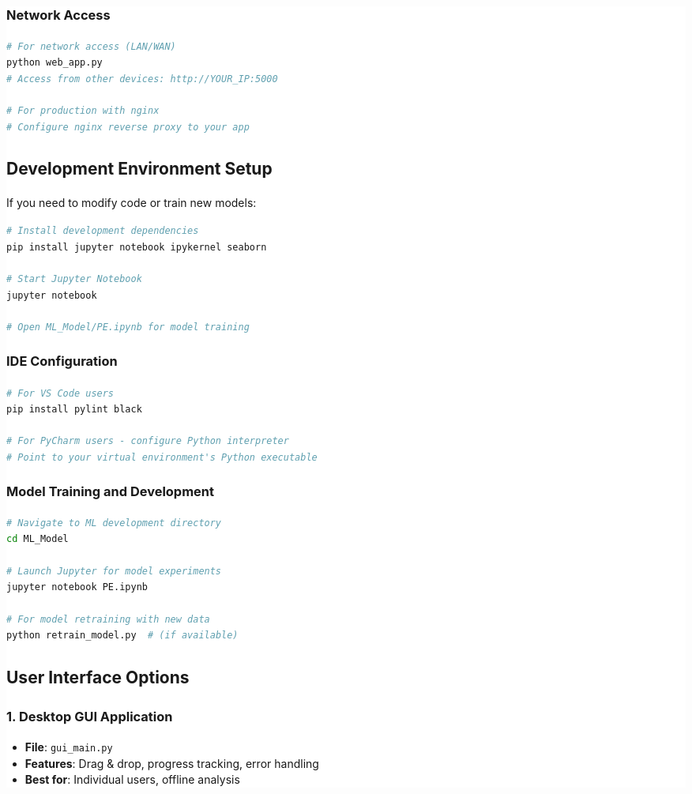 ### Network Access
```bash
# For network access (LAN/WAN)
python web_app.py
# Access from other devices: http://YOUR_IP:5000

# For production with nginx
# Configure nginx reverse proxy to your app
```

## Development Environment Setup

If you need to modify code or train new models:

```bash
# Install development dependencies
pip install jupyter notebook ipykernel seaborn

# Start Jupyter Notebook
jupyter notebook

# Open ML_Model/PE.ipynb for model training
```

### IDE Configuration
```bash
# For VS Code users
pip install pylint black

# For PyCharm users - configure Python interpreter
# Point to your virtual environment's Python executable
```

### Model Training and Development
```bash
# Navigate to ML development directory
cd ML_Model

# Launch Jupyter for model experiments
jupyter notebook PE.ipynb

# For model retraining with new data
python retrain_model.py  # (if available)
```

## User Interface Options

### 1. Desktop GUI Application
- **File**: `gui_main.py`
- **Features**: Drag & drop, progress tracking, error handling
- **Best for**: Individual users, offline analysis
